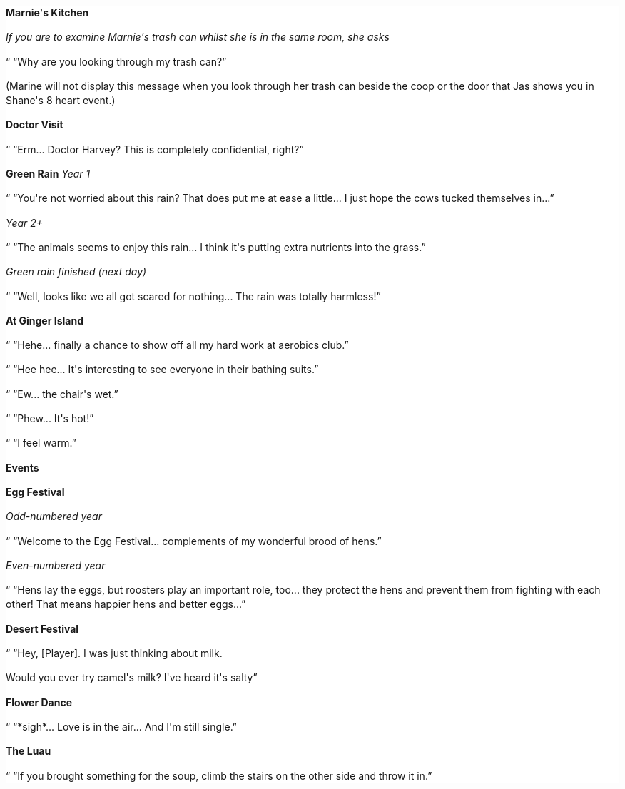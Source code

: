 **Marnie's Kitchen**

*If you are to examine Marnie's trash can whilst she is in the same room, she asks*

“ “Why are you looking through my trash can?”

(Marine will not display this message when you look through her trash can beside the coop or the door that Jas shows you in Shane's 8 heart event.)

**Doctor Visit**

“ “Erm... Doctor Harvey? This is completely confidential, right?”

**Green Rain** *Year 1*

“ “You're not worried about this rain? That does put me at ease a little... I just hope the cows tucked themselves in...”

*Year 2+*

“ “The animals seems to enjoy this rain... I think it's putting extra nutrients into the grass.”

*Green rain finished (next day)*

“ “Well, looks like we all got scared for nothing... The rain was totally harmless!”

**At Ginger Island**

“ “Hehe... finally a chance to show off all my hard work at aerobics club.”

“ “Hee hee... It's interesting to see everyone in their bathing suits.”

“ “Ew... the chair's wet.”

“ “Phew... It's hot!”

“ “I feel warm.”

**Events** 

**Egg Festival**

*Odd-numbered year*

“ “Welcome to the Egg Festival... complements of my wonderful brood of hens.”

*Even-numbered year*

“ “Hens lay the eggs, but roosters play an important role, too... they protect the hens and prevent them from fighting with each other! That means happier hens and better eggs...”

**Desert Festival**

“ “Hey, \[Player]. I was just thinking about milk.

Would you ever try camel's milk? I've heard it's salty”

**Flower Dance**

“ “\*sigh\*... Love is in the air... And I'm still single.”

**The Luau**

“ “If you brought something for the soup, climb the stairs on the other side and throw it in.”
